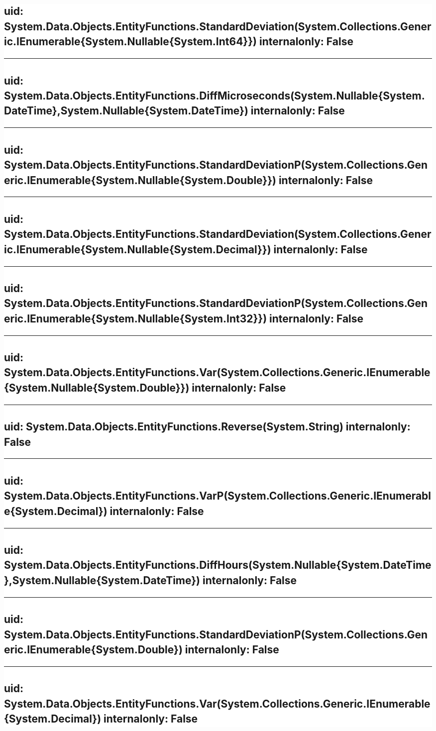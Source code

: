 uid: System.Data.Objects.EntityFunctions.StandardDeviation(System.Collections.Generic.IEnumerable{System.Nullable{System.Int64}})
internalonly: False
---

---
uid: System.Data.Objects.EntityFunctions.DiffMicroseconds(System.Nullable{System.DateTime},System.Nullable{System.DateTime})
internalonly: False
---

---
uid: System.Data.Objects.EntityFunctions.StandardDeviationP(System.Collections.Generic.IEnumerable{System.Nullable{System.Double}})
internalonly: False
---

---
uid: System.Data.Objects.EntityFunctions.StandardDeviation(System.Collections.Generic.IEnumerable{System.Nullable{System.Decimal}})
internalonly: False
---

---
uid: System.Data.Objects.EntityFunctions.StandardDeviationP(System.Collections.Generic.IEnumerable{System.Nullable{System.Int32}})
internalonly: False
---

---
uid: System.Data.Objects.EntityFunctions.Var(System.Collections.Generic.IEnumerable{System.Nullable{System.Double}})
internalonly: False
---

---
uid: System.Data.Objects.EntityFunctions.Reverse(System.String)
internalonly: False
---

---
uid: System.Data.Objects.EntityFunctions.VarP(System.Collections.Generic.IEnumerable{System.Decimal})
internalonly: False
---

---
uid: System.Data.Objects.EntityFunctions.DiffHours(System.Nullable{System.DateTime},System.Nullable{System.DateTime})
internalonly: False
---

---
uid: System.Data.Objects.EntityFunctions.StandardDeviationP(System.Collections.Generic.IEnumerable{System.Double})
internalonly: False
---

---
uid: System.Data.Objects.EntityFunctions.Var(System.Collections.Generic.IEnumerable{System.Decimal})
internalonly: False
---
